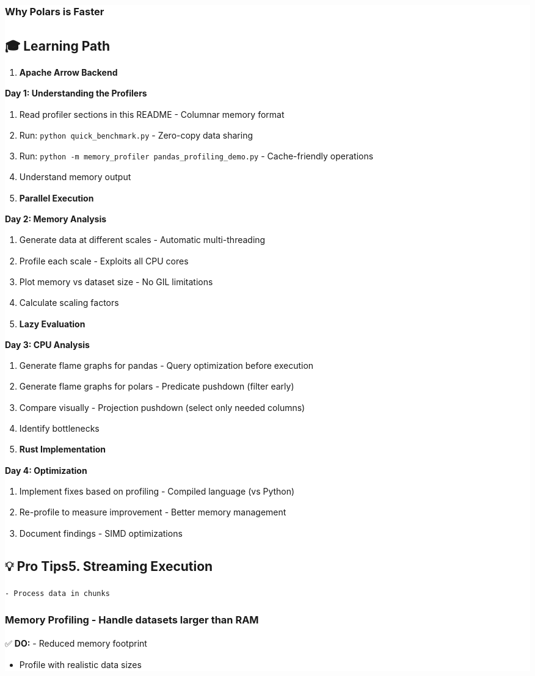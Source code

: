 ### Why Polars is Faster

## 🎓 Learning Path

1. **Apache Arrow Backend**

**Day 1: Understanding the Profilers**

1. Read profiler sections in this README    - Columnar memory format

2. Run: `python quick_benchmark.py`    - Zero-copy data sharing

3. Run: `python -m memory_profiler pandas_profiling_demo.py`    - Cache-friendly operations

4. Understand memory output

2. **Parallel Execution**

**Day 2: Memory Analysis**

1. Generate data at different scales    - Automatic multi-threading

2. Profile each scale    - Exploits all CPU cores

3. Plot memory vs dataset size    - No GIL limitations

4. Calculate scaling factors

3. **Lazy Evaluation**

**Day 3: CPU Analysis**

1. Generate flame graphs for pandas    - Query optimization before execution

2. Generate flame graphs for polars    - Predicate pushdown (filter early)

3. Compare visually    - Projection pushdown (select only needed columns)

4. Identify bottlenecks

4. **Rust Implementation**

**Day 4: Optimization**

1. Implement fixes based on profiling    - Compiled language (vs Python)

2. Re-profile to measure improvement    - Better memory management

3. Document findings    - SIMD optimizations



## 💡 Pro Tips5. **Streaming Execution**

    - Process data in chunks

### Memory Profiling    - Handle datasets larger than RAM

✅ **DO:**    - Reduced memory footprint

- Profile with realistic data sizes

